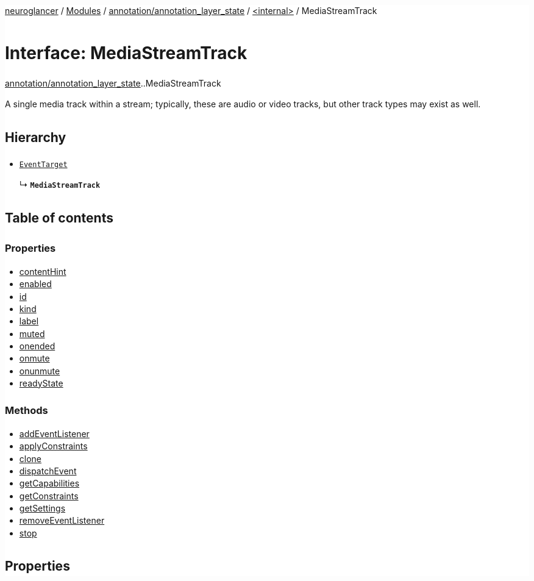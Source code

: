 [neuroglancer](../README.md) / [Modules](../modules.md) / [annotation/annotation\_layer\_state](../modules/annotation_annotation_layer_state.md) / [<internal\>](../modules/annotation_annotation_layer_state._internal_.md) / MediaStreamTrack

# Interface: MediaStreamTrack

[annotation/annotation_layer_state](../modules/annotation_annotation_layer_state.md).[<internal>](../modules/annotation_annotation_layer_state._internal_.md).MediaStreamTrack

A single media track within a stream; typically, these are audio or video tracks, but other track types may exist as well.

## Hierarchy

- [`EventTarget`](../modules/annotation_annotation_layer_state._internal_.md#eventtarget)

  ↳ **`MediaStreamTrack`**

## Table of contents

### Properties

- [contentHint](annotation_annotation_layer_state._internal_.MediaStreamTrack.md#contenthint)
- [enabled](annotation_annotation_layer_state._internal_.MediaStreamTrack.md#enabled)
- [id](annotation_annotation_layer_state._internal_.MediaStreamTrack.md#id)
- [kind](annotation_annotation_layer_state._internal_.MediaStreamTrack.md#kind)
- [label](annotation_annotation_layer_state._internal_.MediaStreamTrack.md#label)
- [muted](annotation_annotation_layer_state._internal_.MediaStreamTrack.md#muted)
- [onended](annotation_annotation_layer_state._internal_.MediaStreamTrack.md#onended)
- [onmute](annotation_annotation_layer_state._internal_.MediaStreamTrack.md#onmute)
- [onunmute](annotation_annotation_layer_state._internal_.MediaStreamTrack.md#onunmute)
- [readyState](annotation_annotation_layer_state._internal_.MediaStreamTrack.md#readystate)

### Methods

- [addEventListener](annotation_annotation_layer_state._internal_.MediaStreamTrack.md#addeventlistener)
- [applyConstraints](annotation_annotation_layer_state._internal_.MediaStreamTrack.md#applyconstraints)
- [clone](annotation_annotation_layer_state._internal_.MediaStreamTrack.md#clone)
- [dispatchEvent](annotation_annotation_layer_state._internal_.MediaStreamTrack.md#dispatchevent)
- [getCapabilities](annotation_annotation_layer_state._internal_.MediaStreamTrack.md#getcapabilities)
- [getConstraints](annotation_annotation_layer_state._internal_.MediaStreamTrack.md#getconstraints)
- [getSettings](annotation_annotation_layer_state._internal_.MediaStreamTrack.md#getsettings)
- [removeEventListener](annotation_annotation_layer_state._internal_.MediaStreamTrack.md#removeeventlistener)
- [stop](annotation_annotation_layer_state._internal_.MediaStreamTrack.md#stop)

## Properties
